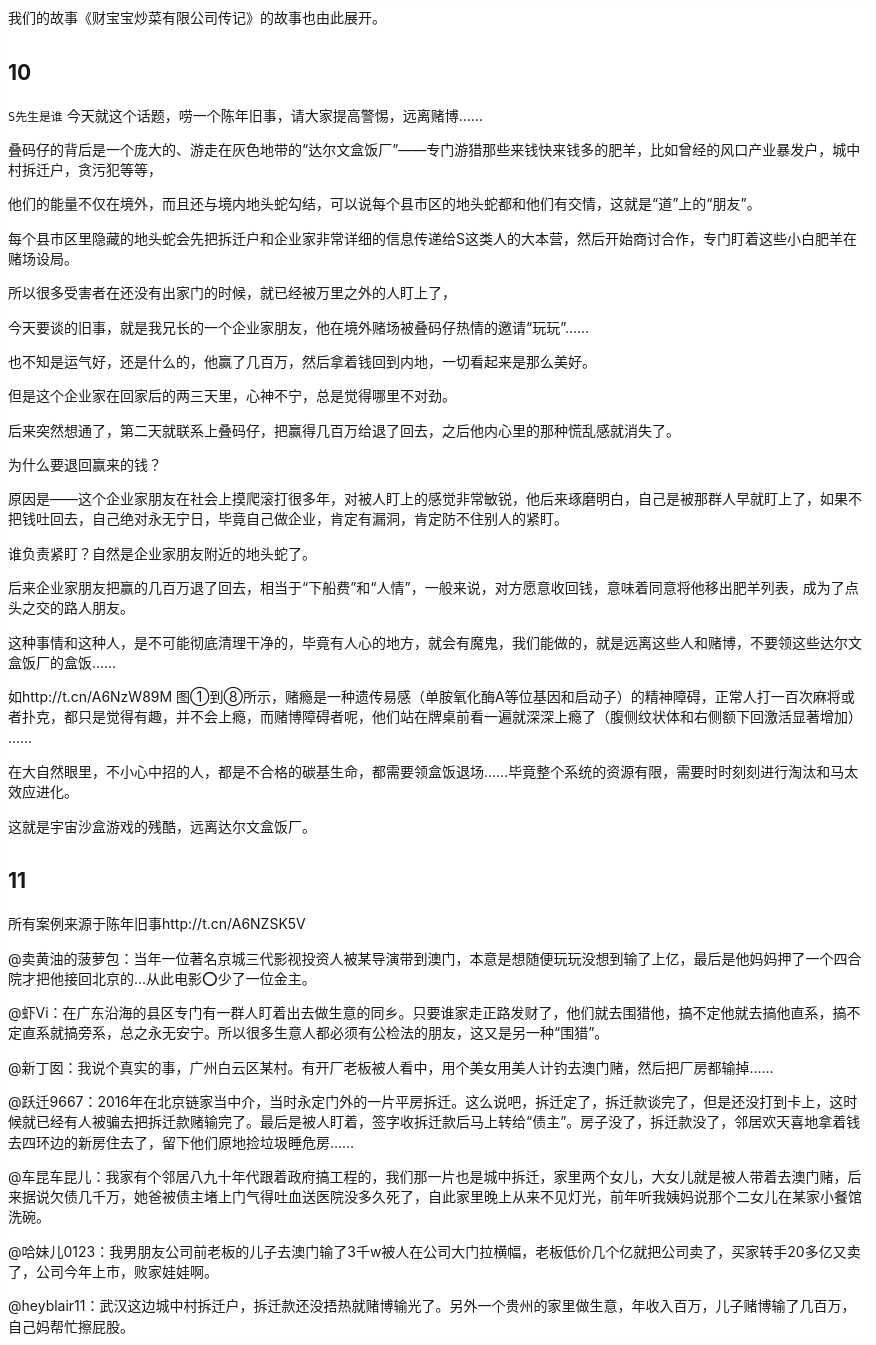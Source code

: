 我们的故事《财宝宝炒菜有限公司传记》的故事也由此展开。

## 10

`S先生是谁` 今天就这个话题，唠一个陈年旧事，请大家提高警惕，远离赌博……

叠码仔的背后是一个庞大的、游走在灰色地带的“达尔文盒饭厂”——专门游猎那些来钱快来钱多的肥羊，比如曾经的风口产业暴发户，城中村拆迁户，贪污犯等等，

他们的能量不仅在境外，而且还与境内地头蛇勾结，可以说每个县市区的地头蛇都和他们有交情，这就是“道”上的“朋友”。

每个县市区里隐藏的地头蛇会先把拆迁户和企业家非常详细的信息传递给S这类人的大本营，然后开始商讨合作，专门盯着这些小白肥羊在赌场设局。

所以很多受害者在还没有出家门的时候，就已经被万里之外的人盯上了，

今天要谈的旧事，就是我兄长的一个企业家朋友，他在境外赌场被叠码仔热情的邀请“玩玩”……

也不知是运气好，还是什么的，他赢了几百万，然后拿着钱回到内地，一切看起来是那么美好。

但是这个企业家在回家后的两三天里，心神不宁，总是觉得哪里不对劲。

后来突然想通了，第二天就联系上叠码仔，把赢得几百万给退了回去，之后他内心里的那种慌乱感就消失了。

为什么要退回赢来的钱？

原因是——这个企业家朋友在社会上摸爬滚打很多年，对被人盯上的感觉非常敏锐，他后来琢磨明白，自己是被那群人早就盯上了，如果不把钱吐回去，自己绝对永无宁日，毕竟自己做企业，肯定有漏洞，肯定防不住别人的紧盯。

谁负责紧盯？自然是企业家朋友附近的地头蛇了。

后来企业家朋友把赢的几百万退了回去，相当于“下船费”和“人情”，一般来说，对方愿意收回钱，意味着同意将他移出肥羊列表，成为了点头之交的路人朋友。

这种事情和这种人，是不可能彻底清理干净的，毕竟有人心的地方，就会有魔鬼，我们能做的，就是远离这些人和赌博，不要领这些达尔文盒饭厂的盒饭……

如http://t.cn/A6NzW89M 图①到⑧所示，赌瘾是一种遗传易感（单胺氧化酶A等位基因和启动子）的精神障碍，正常人打一百次麻将或者扑克，都只是觉得有趣，并不会上瘾，而赌博障碍者呢，他们站在牌桌前看一遍就深深上瘾了（腹侧纹状体和右侧额下回激活显著增加） ……

在大自然眼里，不小心中招的人，都是不合格的碳基生命，都需要领盒饭退场……毕竟整个系统的资源有限，需要时时刻刻进行淘汰和马太效应进化。

这就是宇宙沙盒游戏的残酷，远离达尔文盒饭厂。

## 11

所有案例来源于陈年旧事http://t.cn/A6NZSK5V

@卖黄油的菠萝包：当年一位著名京城三代影视投资人被某导演带到澳门，本意是想随便玩玩没想到输了上亿，最后是他妈妈押了一个四合院才把他接回北京的...从此电影⭕少了一位金主。

@虾Vi：在广东沿海的县区专门有一群人盯着出去做生意的同乡。只要谁家走正路发财了，他们就去围猎他，搞不定他就去搞他直系，搞不定直系就搞旁系，总之永无安宁。所以很多生意人都必须有公检法的朋友，这又是另一种“围猎”。

@新丁囡：我说个真实的事，广州白云区某村。有开厂老板被人看中，用个美女用美人计钓去澳门赌，然后把厂房都输掉……

@跃迁9667：2016年在北京链家当中介，当时永定门外的一片平房拆迁。这么说吧，拆迁定了，拆迁款谈完了，但是还没打到卡上，这时候就已经有人被骗去把拆迁款赌输完了。最后是被人盯着，签字收拆迁款后马上转给“债主”。房子没了，拆迁款没了，邻居欢天喜地拿着钱去四环边的新房住去了，留下他们原地捡垃圾睡危房……

@车昆车昆儿：我家有个邻居八九十年代跟着政府搞工程的，我们那一片也是城中拆迁，家里两个女儿，大女儿就是被人带着去澳门赌，后来据说欠债几千万，她爸被债主堵上门气得吐血送医院没多久死了，自此家里晚上从来不见灯光，前年听我姨妈说那个二女儿在某家小餐馆洗碗。

@哈妹儿0123：我男朋友公司前老板的儿子去澳门输了3千w被人在公司大门拉横幅，老板低价几个亿就把公司卖了，买家转手20多亿又卖了，公司今年上市，败家娃娃啊。

@heyblair11：武汉这边城中村拆迁户，拆迁款还没捂热就赌博输光了。另外一个贵州的家里做生意，年收入百万，儿子赌博输了几百万，自己妈帮忙擦屁股。
